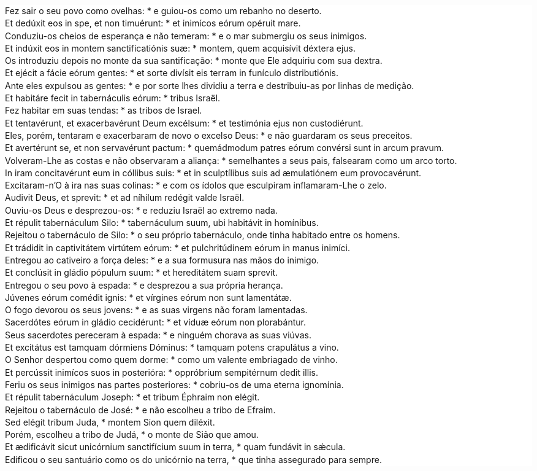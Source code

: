 <div class="text-justify">Fez sair o seu povo como ovelhas: * e guiou-os como um rebanho no deserto.</div>
<div class="text-justify">Et dedúxit eos in spe, et non timuérunt: * et inimícos eórum opéruit mare.</div>
<div class="text-justify">Conduziu-os cheios de esperança e não temeram: * e o mar submergiu os seus inimigos.</div>
<div class="text-justify">Et indúxit eos in montem sanctificatiónis suæ: * montem, quem acquisívit déxtera ejus.</div>
<div class="text-justify">Os introduziu depois no monte da sua santificação: * monte que Ele adquiriu com sua dextra.</div>
<div class="text-justify">Et ejécit a fácie eórum gentes: * et sorte divísit eis terram in funículo distributiónis.</div>
<div class="text-justify">Ante eles expulsou as gentes: * e por sorte lhes dividiu a terra e destribuiu-as por linhas de medição.</div>
<div class="text-justify">Et habitáre fecit in tabernáculis eórum: * tribus Israël.</div>
<div class="text-justify">Fez habitar em suas tendas: * as tribos de Israel.</div>
<div class="text-justify">Et tentavérunt, et exacerbavérunt Deum excélsum: * et testimónia ejus non custodiérunt.</div>
<div class="text-justify">Eles, porém, tentaram e exacerbaram de novo o excelso Deus: * e não guardaram os seus preceitos.</div>
<div class="text-justify">Et avertérunt se, et non servavérunt pactum: * quemádmodum patres eórum convérsi sunt in arcum pravum.</div>
<div class="text-justify">Volveram-Lhe as costas e não observaram a aliança: * semelhantes a seus pais, falsearam como um arco torto.</div>
<div class="text-justify">In iram concitavérunt eum in cóllibus suis: * et in sculptílibus suis ad æmulatiónem eum provocavérunt.</div>
<div class="text-justify">Excitaram-n’O à ira nas suas colinas: * e com os ídolos que esculpiram inflamaram-Lhe o zelo.</div>
<div class="text-justify">Audivit Deus, et sprevit: * et ad níhilum redégit valde Israël.</div>
<div class="text-justify">Ouviu-os Deus e desprezou-os: * e reduziu Israël ao extremo nada.</div>
<div class="text-justify">Et répulit tabernáculum Silo: * tabernáculum suum, ubi habitávit in homínibus.</div>
<div class="text-justify">Rejeitou o tabernáculo de Silo: * o seu próprio tabernáculo, onde tinha habitado entre os homens.</div>
<div class="text-justify">Et trádidit in captivitátem virtútem eórum: * et pulchritúdinem eórum in manus inimíci.</div>
<div class="text-justify">Entregou ao cativeiro a força deles: * e a sua formusura nas mãos do inimigo.</div>
<div class="text-justify">Et conclúsit in gládio pópulum suum: * et hereditátem suam sprevit.</div>
<div class="text-justify">Entregou o seu povo à espada: * e desprezou a sua própria herança.</div>
<div class="text-justify">Júvenes eórum comédit ignis: * et vírgines eórum non sunt lamentátæ.</div>
<div class="text-justify">O fogo devorou os seus jovens: * e as suas virgens não foram lamentadas.</div>
<div class="text-justify">Sacerdótes eórum in gládio cecidérunt: * et víduæ eórum non plorabántur.</div>
<div class="text-justify">Seus sacerdotes pereceram à espada: * e ninguém chorava as suas viúvas.</div>
<div class="text-justify">Et excitátus est tamquam dórmiens Dóminus: * tamquam potens crapulátus a vino.</div>
<div class="text-justify">O Senhor despertou como quem dorme: * como um valente embriagado de vinho.</div>
<div class="text-justify">Et percússit inimícos suos in posterióra: * oppróbrium sempitérnum dedit illis.</div>
<div class="text-justify">Feriu os seus inimigos nas partes posteriores: * cobriu-os de uma eterna ignomínia.</div>
<div class="text-justify">Et répulit tabernáculum Joseph: * et tribum Éphraim non elégit.</div>
<div class="text-justify">Rejeitou o tabernáculo de José: * e não escolheu a tribo de Efraim.</div>
<div class="text-justify">Sed elégit tribum Juda, * montem Sion quem diléxit.</div>
<div class="text-justify">Porém, escolheu a tribo de Judá, * o monte de Sião que amou.</div>
<div class="text-justify">Et ædificávit sicut unicórnium sanctifícium suum in terra, * quam fundávit in sǽcula.</div>
<div class="text-justify">Edificou o seu santuário como os do unicórnio na terra, * que tinha assegurado para sempre.</div>